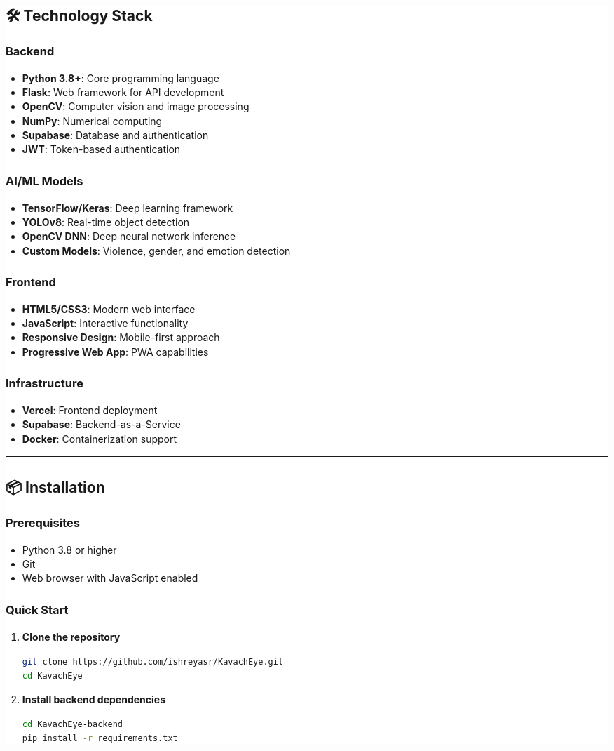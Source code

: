 
## 🛠️ Technology Stack

### **Backend**
- **Python 3.8+**: Core programming language
- **Flask**: Web framework for API development
- **OpenCV**: Computer vision and image processing
- **NumPy**: Numerical computing
- **Supabase**: Database and authentication
- **JWT**: Token-based authentication

### **AI/ML Models**
- **TensorFlow/Keras**: Deep learning framework
- **YOLOv8**: Real-time object detection
- **OpenCV DNN**: Deep neural network inference
- **Custom Models**: Violence, gender, and emotion detection

### **Frontend**
- **HTML5/CSS3**: Modern web interface
- **JavaScript**: Interactive functionality
- **Responsive Design**: Mobile-first approach
- **Progressive Web App**: PWA capabilities

### **Infrastructure**
- **Vercel**: Frontend deployment
- **Supabase**: Backend-as-a-Service
- **Docker**: Containerization support

---

## 📦 Installation

### Prerequisites
- Python 3.8 or higher
- Git
- Web browser with JavaScript enabled

### Quick Start

1. **Clone the repository**
   ```bash
   git clone https://github.com/ishreyasr/KavachEye.git
   cd KavachEye
   ```

2. **Install backend dependencies**
   ```bash
   cd KavachEye-backend
   pip install -r requirements.txt
   ```
